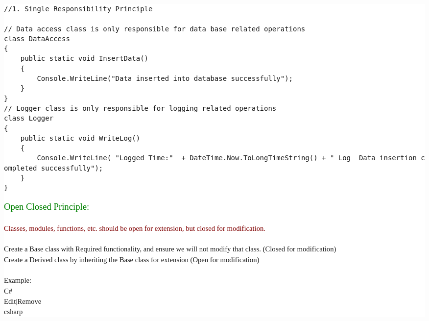 <div class="preview">
<pre class="csharp"><span class="cs__com">//1.&nbsp;Single&nbsp;Responsibility&nbsp;Principle</span>&nbsp;
&nbsp;
<span class="cs__com">//&nbsp;Data&nbsp;access&nbsp;class&nbsp;is&nbsp;only&nbsp;responsible&nbsp;for&nbsp;data&nbsp;base&nbsp;related&nbsp;operations</span>&nbsp;
<span class="cs__keyword">class</span>&nbsp;DataAccess&nbsp;
{&nbsp;
&nbsp;&nbsp;&nbsp;&nbsp;<span class="cs__keyword">public</span>&nbsp;<span class="cs__keyword">static</span>&nbsp;<span class="cs__keyword">void</span>&nbsp;InsertData()&nbsp;
&nbsp;&nbsp;&nbsp;&nbsp;{&nbsp;
&nbsp;&nbsp;&nbsp;&nbsp;&nbsp;&nbsp;&nbsp;&nbsp;Console.WriteLine(<span class="cs__string">&quot;Data&nbsp;inserted&nbsp;into&nbsp;database&nbsp;successfully&quot;</span>);&nbsp;
&nbsp;&nbsp;&nbsp;&nbsp;}&nbsp;
}&nbsp;
<span class="cs__com">//&nbsp;Logger&nbsp;class&nbsp;is&nbsp;only&nbsp;responsible&nbsp;for&nbsp;logging&nbsp;related&nbsp;operations</span>&nbsp;
<span class="cs__keyword">class</span>&nbsp;Logger&nbsp;
{&nbsp;
&nbsp;&nbsp;&nbsp;&nbsp;<span class="cs__keyword">public</span>&nbsp;<span class="cs__keyword">static</span>&nbsp;<span class="cs__keyword">void</span>&nbsp;WriteLog()&nbsp;
&nbsp;&nbsp;&nbsp;&nbsp;{&nbsp;
&nbsp;&nbsp;&nbsp;&nbsp;&nbsp;&nbsp;&nbsp;&nbsp;Console.WriteLine(&nbsp;<span class="cs__string">&quot;Logged&nbsp;Time:&quot;</span>&nbsp;&nbsp;&#43;&nbsp;DateTime.Now.ToLongTimeString()&nbsp;&#43;&nbsp;<span class="cs__string">&quot;&nbsp;Log&nbsp;&nbsp;Data&nbsp;insertion&nbsp;completed&nbsp;successfully&quot;</span>);&nbsp;
&nbsp;&nbsp;&nbsp;&nbsp;}&nbsp;
}</pre>
</div>
</div>
</div>
</span>
<div class="endscriptcode"><span style="color:green; line-height:150%; font-family:calibri; font-size:14pt">Open Closed Principle:</span></div>
</div>
<div>&nbsp;</div>
<div><span style="color:maroon; font-family:calibri; font-size:11pt">Classes, modules, functions, etc. should be open for extension, but closed for modification.
</span></div>
<div><span style="font-family:calibri; font-size:11pt">&nbsp;</span></div>
<div><span style="font-family:calibri; font-size:11pt">Create a Base class with Required functionality, and ensure we will not modify that class. (Closed for modification)</span></div>
<div><span style="font-family:calibri; font-size:11pt">Create a Derived class by inheriting the Base class for extension (Open for modification)</span></div>
<div><span style="font-family:calibri; font-size:11pt">&nbsp;</span></div>
<div><span style="font-family:calibri; font-size:11pt">Example:</span></div>
<div><span style="font-family:calibri; font-size:11pt">
<div class="scriptcode">
<div class="pluginEditHolder" pluginCommand="mceScriptCode">
<div class="title"><span>C#</span></div>
<div class="pluginLinkHolder"><span class="pluginEditHolderLink">Edit</span>|<span class="pluginRemoveHolderLink">Remove</span></div>
<span class="hidden">csharp</span>
